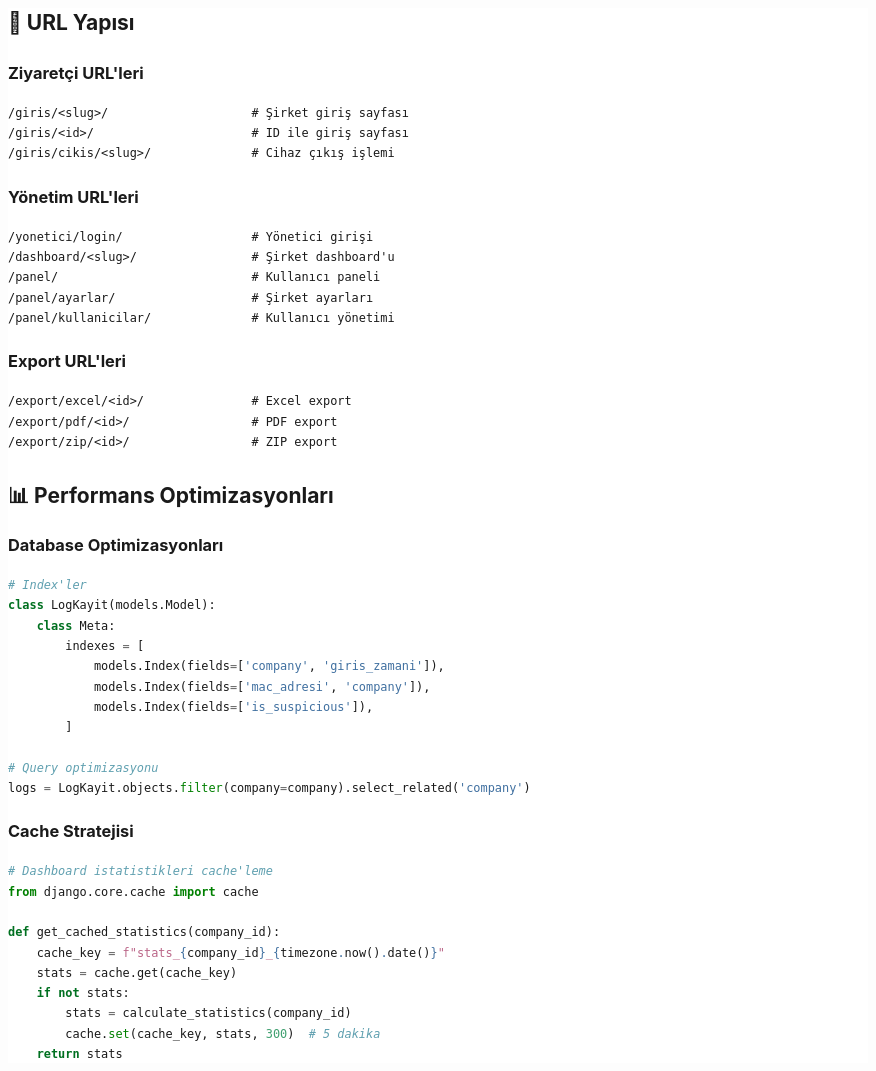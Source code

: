 ## 🔄 URL Yapısı

### **Ziyaretçi URL'leri**
```
/giris/<slug>/                    # Şirket giriş sayfası
/giris/<id>/                      # ID ile giriş sayfası
/giris/cikis/<slug>/              # Cihaz çıkış işlemi
```

### **Yönetim URL'leri**
```
/yonetici/login/                  # Yönetici girişi
/dashboard/<slug>/                # Şirket dashboard'u
/panel/                           # Kullanıcı paneli
/panel/ayarlar/                   # Şirket ayarları
/panel/kullanicilar/              # Kullanıcı yönetimi
```

### **Export URL'leri**
```
/export/excel/<id>/               # Excel export
/export/pdf/<id>/                 # PDF export
/export/zip/<id>/                 # ZIP export
```

## 📊 Performans Optimizasyonları

### **Database Optimizasyonları**
```python
# Index'ler
class LogKayit(models.Model):
    class Meta:
        indexes = [
            models.Index(fields=['company', 'giris_zamani']),
            models.Index(fields=['mac_adresi', 'company']),
            models.Index(fields=['is_suspicious']),
        ]

# Query optimizasyonu
logs = LogKayit.objects.filter(company=company).select_related('company')
```

### **Cache Stratejisi**
```python
# Dashboard istatistikleri cache'leme
from django.core.cache import cache

def get_cached_statistics(company_id):
    cache_key = f"stats_{company_id}_{timezone.now().date()}"
    stats = cache.get(cache_key)
    if not stats:
        stats = calculate_statistics(company_id)
        cache.set(cache_key, stats, 300)  # 5 dakika
    return stats
```
